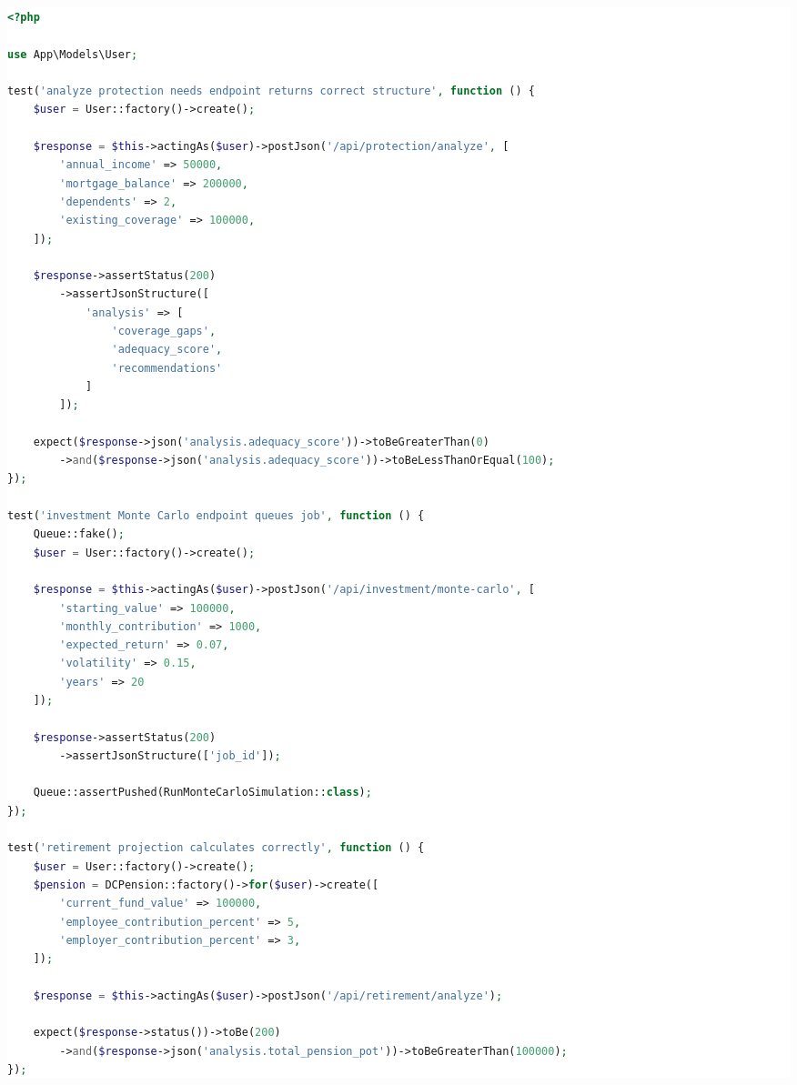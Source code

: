 ```php
<?php

use App\Models\User;

test('analyze protection needs endpoint returns correct structure', function () {
    $user = User::factory()->create();

    $response = $this->actingAs($user)->postJson('/api/protection/analyze', [
        'annual_income' => 50000,
        'mortgage_balance' => 200000,
        'dependents' => 2,
        'existing_coverage' => 100000,
    ]);

    $response->assertStatus(200)
        ->assertJsonStructure([
            'analysis' => [
                'coverage_gaps',
                'adequacy_score',
                'recommendations'
            ]
        ]);

    expect($response->json('analysis.adequacy_score'))->toBeGreaterThan(0)
        ->and($response->json('analysis.adequacy_score'))->toBeLessThanOrEqual(100);
});

test('investment Monte Carlo endpoint queues job', function () {
    Queue::fake();
    $user = User::factory()->create();

    $response = $this->actingAs($user)->postJson('/api/investment/monte-carlo', [
        'starting_value' => 100000,
        'monthly_contribution' => 1000,
        'expected_return' => 0.07,
        'volatility' => 0.15,
        'years' => 20
    ]);

    $response->assertStatus(200)
        ->assertJsonStructure(['job_id']);

    Queue::assertPushed(RunMonteCarloSimulation::class);
});

test('retirement projection calculates correctly', function () {
    $user = User::factory()->create();
    $pension = DCPension::factory()->for($user)->create([
        'current_fund_value' => 100000,
        'employee_contribution_percent' => 5,
        'employer_contribution_percent' => 3,
    ]);

    $response = $this->actingAs($user)->postJson('/api/retirement/analyze');

    expect($response->status())->toBe(200)
        ->and($response->json('analysis.total_pension_pot'))->toBeGreaterThan(100000);
});
```
